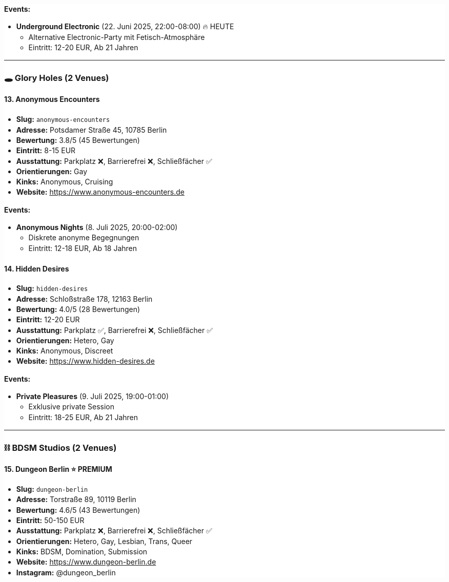 **Events:**
- **Underground Electronic** (22. Juni 2025, 22:00-08:00) 🔥 HEUTE
  - Alternative Electronic-Party mit Fetisch-Atmosphäre
  - Eintritt: 12-20 EUR, Ab 21 Jahren

---

### 🕳️ Glory Holes (2 Venues)

#### 13. Anonymous Encounters
- **Slug:** `anonymous-encounters`
- **Adresse:** Potsdamer Straße 45, 10785 Berlin
- **Bewertung:** 3.8/5 (45 Bewertungen)
- **Eintritt:** 8-15 EUR
- **Ausstattung:** Parkplatz ❌, Barrierefrei ❌, Schließfächer ✅
- **Orientierungen:** Gay
- **Kinks:** Anonymous, Cruising
- **Website:** https://www.anonymous-encounters.de

**Events:**
- **Anonymous Nights** (8. Juli 2025, 20:00-02:00)
  - Diskrete anonyme Begegnungen
  - Eintritt: 12-18 EUR, Ab 18 Jahren

#### 14. Hidden Desires
- **Slug:** `hidden-desires`
- **Adresse:** Schloßstraße 178, 12163 Berlin
- **Bewertung:** 4.0/5 (28 Bewertungen)
- **Eintritt:** 12-20 EUR
- **Ausstattung:** Parkplatz ✅, Barrierefrei ❌, Schließfächer ✅
- **Orientierungen:** Hetero, Gay
- **Kinks:** Anonymous, Discreet
- **Website:** https://www.hidden-desires.de

**Events:**
- **Private Pleasures** (9. Juli 2025, 19:00-01:00)
  - Exklusive private Session
  - Eintritt: 18-25 EUR, Ab 21 Jahren

---

### ⛓️ BDSM Studios (2 Venues)

#### 15. Dungeon Berlin ⭐ PREMIUM
- **Slug:** `dungeon-berlin`
- **Adresse:** Torstraße 89, 10119 Berlin
- **Bewertung:** 4.6/5 (43 Bewertungen)
- **Eintritt:** 50-150 EUR
- **Ausstattung:** Parkplatz ❌, Barrierefrei ❌, Schließfächer ✅
- **Orientierungen:** Hetero, Gay, Lesbian, Trans, Queer
- **Kinks:** BDSM, Domination, Submission
- **Website:** https://www.dungeon-berlin.de
- **Instagram:** @dungeon_berlin
